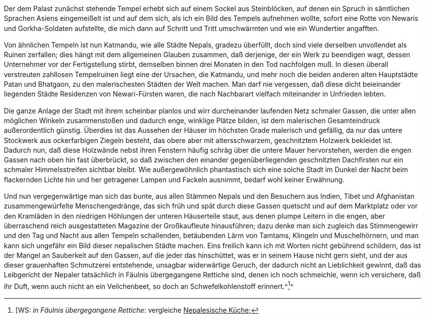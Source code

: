 Der dem Palast zunächst stehende Tempel erhebt sich auf einem Sockel aus
Steinblöcken, auf denen ein Spruch in sämtlichen Sprachen Asiens
eingemeißelt ist und auf dem sich, als ich ein Bild des Tempels
aufnehmen wollte, sofort eine Rotte von Newaris und Gorkha-Soldaten
aufstellte, die mich dann auf Schritt und Tritt umschwärmten und wie ein
Wundertier angafften.

Von ähnlichen Tempeln ist nun Katmandu, wie alle Städte Nepals, gradezu
überfüllt, doch sind viele derselben unvollendet als Ruinen zerfallen;
dies hängt mit dem allgemeinen Glauben zusammen, daß derjenige, der ein
Werk zu beendigen wagt, dessen Unternehmer vor der Fertigstellung
stirbt, demselben binnen drei Monaten in den Tod nachfolgen muß. In
diesen überall verstreuten zahllosen Tempelruinen liegt eine der
Ursachen, die Katmandu, und mehr noch die beiden anderen alten
Hauptstädte Patan und Bhatgaon, zu den malerischesten Städten der Welt
machen. Man darf nie vergessen, daß diese dicht beieinander liegenden
Städte Residenzen von Newari-Fürsten waren, die nach Nachbarart vielfach
miteinander in Unfrieden lebten.

Die ganze Anlage der Stadt mit ihrem scheinbar planlos und wirr
durcheinander laufenden Netz schmaler Gassen, die unter allen möglichen
Winkeln zusammenstoßen und dadurch enge, winklige Plätze bilden, ist dem
malerischen Gesamteindruck außerordentlich günstig. Überdies ist das
Aussehen der Häuser im höchsten Grade malerisch und gefällig, da nur das
untere Stockwerk aus ockerfarbigen Ziegeln besteht, das obere aber mit
altersschwarzem, geschnitztem Holzwerk bekleidet ist. Dadurch nun, daß
diese Holzwände nebst ihren Fenstern häufig schräg über die untere Mauer
hervorstehen, werden die engen Gassen nach oben hin fast überbrückt, so
daß zwischen den einander gegenüberliegenden geschnitzten Dachfirsten
nur ein schmaler Himmelsstreifen sichtbar bleibt. Wie außergewöhnlich
phantastisch sich eine solche Stadt im Dunkel der Nacht beim flackernden
Lichte hin und her getragener Lampen und Fackeln ausnimmt, bedarf wohl
keiner Erwähnung.

Und nun vergegenwärtige man sich das bunte, aus allen Stämmen Nepals und
den Besuchern aus Indien, Tibet und Afghanistan zusammengewürfelte
Menschengedränge, das sich früh und spät durch diese Gassen quetscht und
auf dem Marktplatz oder vor den Kramläden in den niedrigen Höhlungen der
unteren Häuserteile staut, aus denen plumpe Leitern in die engen, aber
überraschend reich ausgestatteten Magazine der Großkaufleute
hinausführen; dazu denke man sich zugleich das Stimmengewirr und den Tag
und Nacht aus allen
Tempeln schallenden, betäubenden Lärm von Tamtams, Klingeln und
Muschelhörnern, und man kann sich ungefähr ein Bild dieser nepalischen
Städte machen. Eins freilich kann ich mit Worten nicht gebührend
schildern, das ist der Mangel an Sauberkeit auf den Gassen, auf die
jeder das hinschüttet, was er in seinem Hause nicht gern sieht, und der
aus dieser grauenhaften Schmutzerei entstehende, unsagbar widerwärtige
Geruch, der dadurch nicht an Lieblichkeit gewinnt, daß das Leibgericht
der Nepaler tatsächlich in Fäulnis übergegangene Rettiche sind, denen
ich noch schmeichle, wenn ich versichere, daß ihr Duft, wenn auch nicht
an ein Veilchenbeet, so doch an Schwefelkohlenstoff erinnert.^[^527]^


[^554]: [WS: *Tempel, Garuda, Durbar*: vergleiche [Patan Durbar Square](https://en.wikipedia.org/wiki/Patan_Durbar_Square) (en);
[^521]: [WS: *Hanuman Dhoka*: vergleiche [Hanuman Dhoka](https://en.wikipedia.org/wiki/Hanuman_Dhoka) (en) (sowie
[^522]: [WS: *Kot*: vergleiche [Kot massacre](https://en.wikipedia.org/wiki/Kot_massacre) (en)]{.footnote}
[^523]: [WS: *skandalöse Holzschnitzereien*: beispielsweise wohl diejenigen
[^524]: [WS: *Krischna*: vergleiche [Krishna](https://de.wikipedia.org/wiki/Krishna)]{.footnote}
[^525]: [WS: *Newari-Tempel*: vergleiche
[^526]: [WS: *Marktplatz*: vergleiche [Durbar-Platz (Kathmandu)](https://de.wikipedia.org/wiki/Durbar-Platz_(Kathmandu))
[^527]: [WS: *in Fäulnis übergegangene Rettiche*: vergleiche [Nepalesische Küche](https://de.wikipedia.org/wiki/Nepalesische_Küche);
[^528]: [WS: *Kali / Kala Bhairab*: Vereinigung der Götter
[^529]: [WS: *Tal von Pokhra*: vergleiche [Pokhara Valley](https://en.wikipedia.org/wiki/Pokhara_Valley) (en)]{.footnote}
[^530]: [WS: *Erskin*: vergleiche [John Erskine, 4. Baron Erskine](https://de.wikipedia.org/wiki/John_Erskine,_4._Baron_Erskine)
[^531]: [WS: *Bhim Sen*: vergleiche [Bhimsen Thapa](https://de.wikipedia.org/wiki/Bhimsen_Thapa) (regierte als Nachfolger von
[^532]: [WS: *Volksmund; Bhim Sens Narrheit*: Vergleiche Anmerkung auf [Seite 255](ch023.xhtml#b255A).
[^533]: [WS: *Ranjang Pandi*: vergleiche [Rana Jang Pande](https://en.wikipedia.org/wiki/Rana_Jang_Pande)(en, regierte 1837-1840,
[^534]: [WS: *Rani Pokri-Teich*: vergleiche
[^535]: [WS: *Gul Radunat Singh*: nicht identifiert]{.footnote}
[^536]: [WS: *Talliju*: vergleiche [Taleju Temple](https://commons.wikimedia.org/wiki/Category:Taleju_Temple,_Kathmandu)]{.footnote}
[^537]: [WS: *Bodhmandal- und Kathisambu-Tempel*: waren zwei
[^538]: [WS: *Mehenkal*: *Mahankali* ist ein Avatar von sowohl
[^539]: [WS: im Bild links der
[^540]: [WS: *Prithi Narayan*: vergleiche [Prithvi Narayan Shah](https://de.wikipedia.org/wiki/Prithvi_Narayan_Shah) (regierte 1768-1775)]{.footnote}
[^541]: [WS: *Kirtipur*: vergleiche [Kirtipur](https://de.wikipedia.org/wiki/Kirtipur)]{.footnote}
[^542]: [WS: *Deo Talli-Tempel*: vergleiche
[^543]: [WS: *Tope, Garb*: Tope meint [Stupa](https://de.wikipedia.org/wiki/Stupa),
[^544]: [WS: *Narendra Mullah*: vergleiche [Yogendra Malla](https://commons.wikimedia.org/wiki/Category:Statue_of_Yogendra_Malla,_Patan)
[^545]: [WS: *Dschain-Tempel*: vergleiche [Krishna Mandir](https://commons.wikimedia.org/wiki/Category:Krishna_Mandir,_Patan) (Bilder)]{.footnote}
[^546]: [WS: *Bhupatindra Mullah*: vergleiche [Bhupatindra Malla](https://en.wikipedia.org/wiki/Bhupatindra_Malla) (en)]{.footnote}
[^547]: [WS: *Nankaupaß*: vergleiche [Juyongguan](https://de.wikipedia.org/wiki/Juyongguan), zu dem auch *Nankou*
[^548]: [WS: *zu kurz exponiert*: vergleiche [Unterbelichtung](https://de.wikipedia.org/wiki/Belichtung_(Fotografie))]{.footnote}
[^549]: [WS: *Dallmeyer-Objektive*: vergleiche [John Henry Dallmeyer](https://en.wikipedia.org/wiki/John_Henry_Dallmeyer) (en)]{.footnote}
[^550]: [WS: *Harh Singh im sechzehnten Jahrhundert*: vergleiche
[^551]: [WS: *Taumari-Platzes*: vergleiche [Taumadhi Square](https://commons.wikimedia.org/wiki/Category:Taumadhi_Square,_Bhaktapur) (Bilder)]{.footnote}
[^552]: [WS: *Siddha Pokri*: vergleiche [Ta Pukhu (Siddha Pokhari) in Bhaktapur](https://en.wikipedia.org/wiki/Bhaktapur#Ta_Pukhu_(Siddha_Pokhari)) (en)]{.footnote}
[^553]: [WS: *Biar oder Wihara*: vergleiche vorherige Anmerkung zu Vihara,